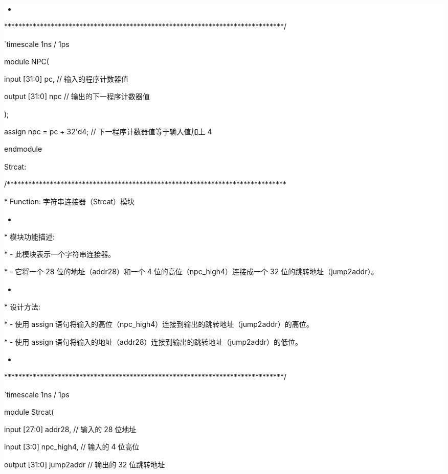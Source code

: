 *

******************************************************************************/

 

`timescale 1ns / 1ps

 

module NPC(

  input [31:0] pc,   // 输入的程序计数器值

  output [31:0] npc  // 输出的下一程序计数器值

);

 

  assign npc = pc + 32'd4;  // 下一程序计数器值等于输入值加上 4

 

endmodule

 

Strcat:

/******************************************************************************

\* Function: 字符串连接器（Strcat）模块

*

\* 模块功能描述:

\* - 此模块表示一个字符串连接器。

\* - 它将一个 28 位的地址（addr28）和一个 4 位的高位（npc_high4）连接成一个 32 位的跳转地址（jump2addr）。

*

\* 设计方法:

\* - 使用 assign 语句将输入的高位（npc_high4）连接到输出的跳转地址（jump2addr）的高位。

\* - 使用 assign 语句将输入的地址（addr28）连接到输出的跳转地址（jump2addr）的低位。

*

******************************************************************************/

 

`timescale 1ns / 1ps

 

module Strcat(

  input [27:0] addr28,     // 输入的 28 位地址

  input [3:0] npc_high4,   // 输入的 4 位高位

  

  output [31:0] jump2addr   // 输出的 32 位跳转地址
